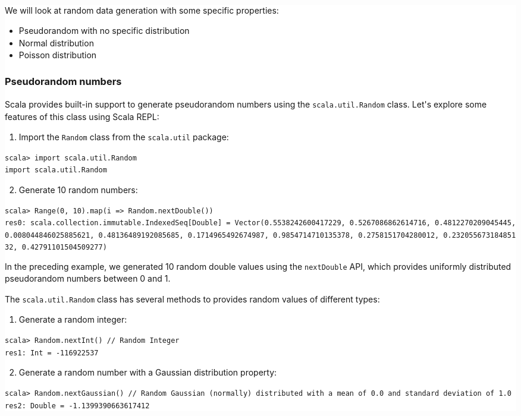 We will look at random data generation with
some specific properties:


-   Pseudorandom with no specific distribution
-   Normal distribution
-   Poisson distribution


### Pseudorandom numbers



Scala provides built-in support to generate
pseudorandom numbers using the `scala.util.Random` class.
Let\'s explore some features of this class using Scala REPL:


1.  Import the `Random` class from the `scala.util`
    package:


```
scala> import scala.util.Random
import scala.util.Random
```


2.  Generate 10 random numbers:


```
scala> Range(0, 10).map(i => Random.nextDouble())
res0: scala.collection.immutable.IndexedSeq[Double] = Vector(0.5538242600417229, 0.5267086862614716, 0.4812270209045445, 0.008044846025885621, 0.48136489192085685, 0.1714965492674987, 0.9854714710135378, 0.2758151704280012, 0.23205567318485132, 0.42791101504509277)
```

In the preceding example, we generated 10 random double values using the
`nextDouble` API, which provides uniformly distributed
pseudorandom numbers between 0 and 1. 

The `scala.util.Random` class has several methods to provides
random values of different types:


1.  Generate a random integer:


```
scala> Random.nextInt() // Random Integer
res1: Int = -116922537
```


2.  Generate a random number with a Gaussian distribution property:


```
scala> Random.nextGaussian() // Random Gaussian (normally) distributed with a mean of 0.0 and standard deviation of 1.0
res2: Double = -1.1399390663617412
```
